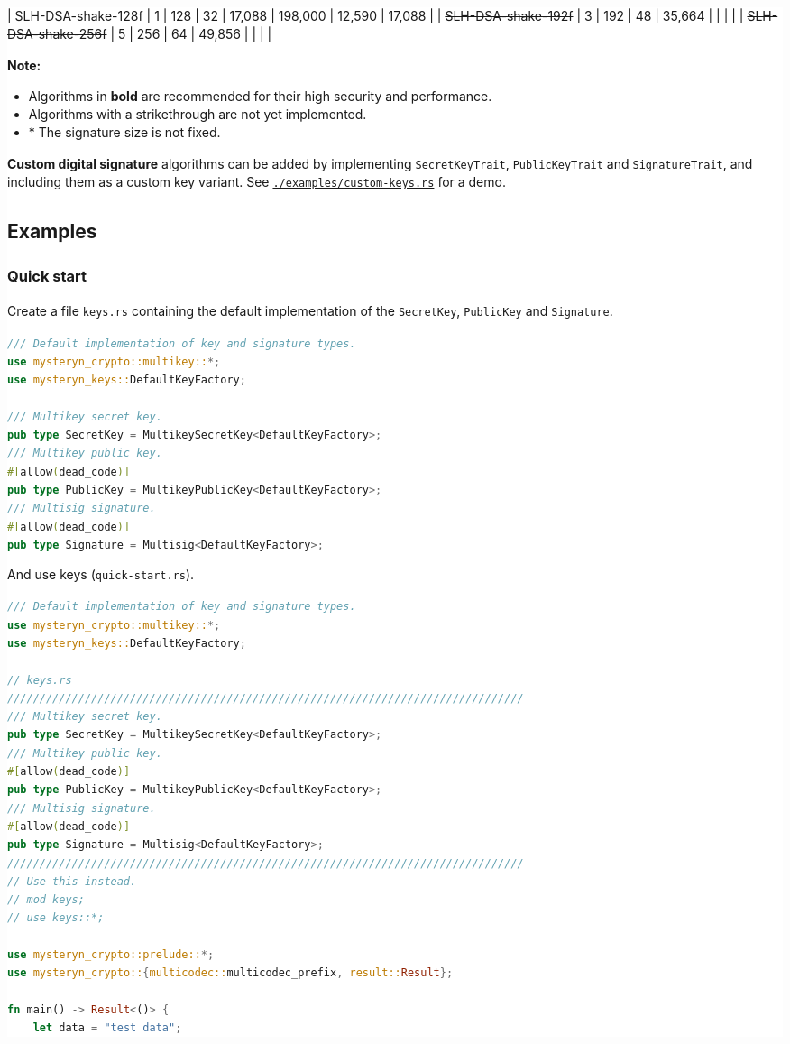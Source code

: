 | SLH-DSA-shake-128f                                                              | 1              | 128              | 32               | 17,088          | 198,000          | 12,590             | 17,088                   |
| ~~SLH-DSA-shake-192f~~                                                          | 3              | 192              | 48               | 35,664          |                  |                    |                          |
| ~~SLH-DSA-shake-256f~~                                                          | 5              | 256              | 64               | 49,856          |                  |                    |                          |

**Note:**

- Algorithms in **bold** are recommended for their high security and performance.
- Algorithms with a ~~strikethrough~~ are not yet implemented.
- \* The signature size is not fixed.

**Custom digital signature** algorithms can be added by implementing `SecretKeyTrait`, `PublicKeyTrait` and `SignatureTrait`, and including them as a custom key variant. See [`./examples/custom-keys.rs`](./examples/custom-keys.rs) for a demo.

## Examples

### Quick start

Create a file `keys.rs` containing the default implementation of the `SecretKey`, `PublicKey` and `Signature`.

```rust
/// Default implementation of key and signature types.
use mysteryn_crypto::multikey::*;
use mysteryn_keys::DefaultKeyFactory;

/// Multikey secret key.
pub type SecretKey = MultikeySecretKey<DefaultKeyFactory>;
/// Multikey public key.
#[allow(dead_code)]
pub type PublicKey = MultikeyPublicKey<DefaultKeyFactory>;
/// Multisig signature.
#[allow(dead_code)]
pub type Signature = Multisig<DefaultKeyFactory>;
```

And use keys (`quick-start.rs`).

```rust
/// Default implementation of key and signature types.
use mysteryn_crypto::multikey::*;
use mysteryn_keys::DefaultKeyFactory;

// keys.rs
////////////////////////////////////////////////////////////////////////////////
/// Multikey secret key.
pub type SecretKey = MultikeySecretKey<DefaultKeyFactory>;
/// Multikey public key.
#[allow(dead_code)]
pub type PublicKey = MultikeyPublicKey<DefaultKeyFactory>;
/// Multisig signature.
#[allow(dead_code)]
pub type Signature = Multisig<DefaultKeyFactory>;
////////////////////////////////////////////////////////////////////////////////
// Use this instead.
// mod keys;
// use keys::*;

use mysteryn_crypto::prelude::*;
use mysteryn_crypto::{multicodec::multicodec_prefix, result::Result};

fn main() -> Result<()> {
    let data = "test data";

```